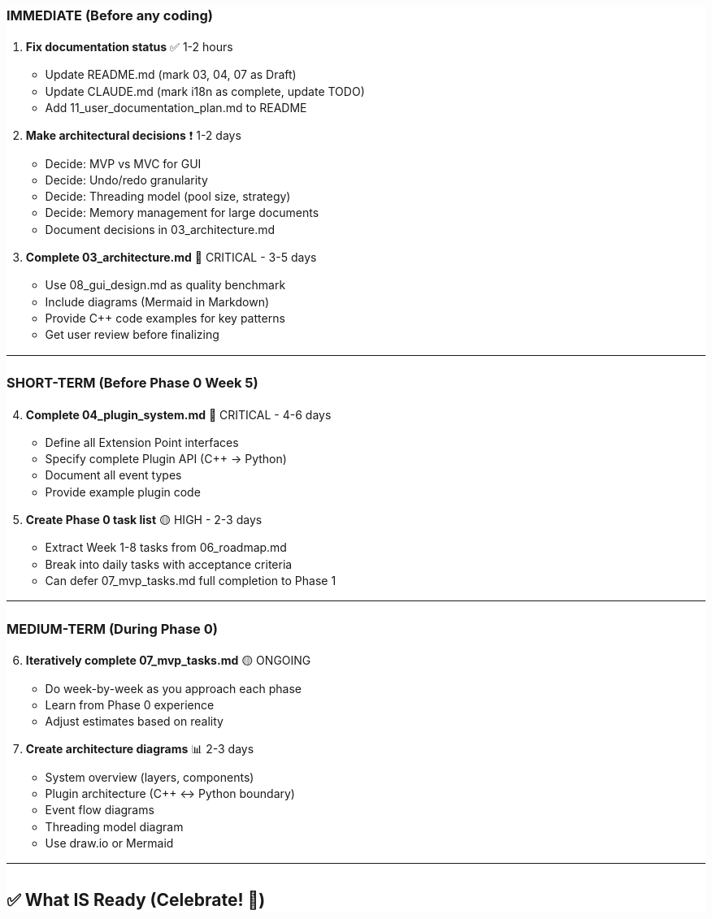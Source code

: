 ### IMMEDIATE (Before any coding)

1. **Fix documentation status** ✅ 1-2 hours
   - Update README.md (mark 03, 04, 07 as Draft)
   - Update CLAUDE.md (mark i18n as complete, update TODO)
   - Add 11_user_documentation_plan.md to README

2. **Make architectural decisions** ❗ 1-2 days
   - Decide: MVP vs MVC for GUI
   - Decide: Undo/redo granularity
   - Decide: Threading model (pool size, strategy)
   - Decide: Memory management for large documents
   - Document decisions in 03_architecture.md

3. **Complete 03_architecture.md** 🔴 CRITICAL - 3-5 days
   - Use 08_gui_design.md as quality benchmark
   - Include diagrams (Mermaid in Markdown)
   - Provide C++ code examples for key patterns
   - Get user review before finalizing

---

### SHORT-TERM (Before Phase 0 Week 5)

4. **Complete 04_plugin_system.md** 🔴 CRITICAL - 4-6 days
   - Define all Extension Point interfaces
   - Specify complete Plugin API (C++ → Python)
   - Document all event types
   - Provide example plugin code

5. **Create Phase 0 task list** 🟡 HIGH - 2-3 days
   - Extract Week 1-8 tasks from 06_roadmap.md
   - Break into daily tasks with acceptance criteria
   - Can defer 07_mvp_tasks.md full completion to Phase 1

---

### MEDIUM-TERM (During Phase 0)

6. **Iteratively complete 07_mvp_tasks.md** 🟡 ONGOING
   - Do week-by-week as you approach each phase
   - Learn from Phase 0 experience
   - Adjust estimates based on reality

7. **Create architecture diagrams** 📊 2-3 days
   - System overview (layers, components)
   - Plugin architecture (C++ ↔ Python boundary)
   - Event flow diagrams
   - Threading model diagram
   - Use draw.io or Mermaid

---

## ✅ What IS Ready (Celebrate! 🎉)
